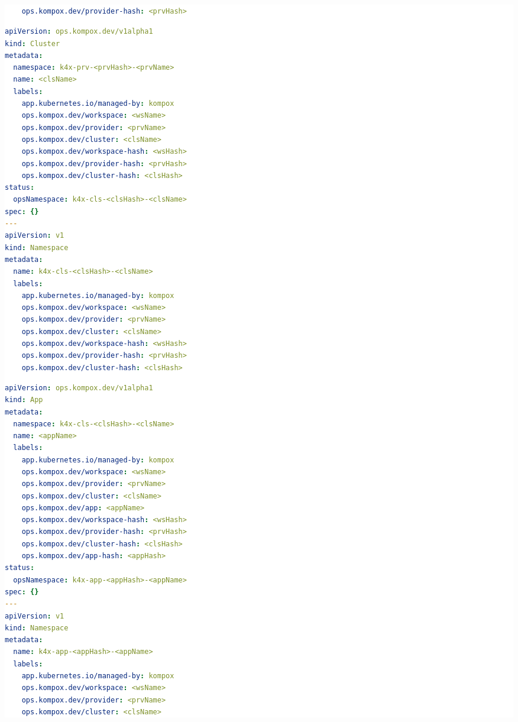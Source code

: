 ```yaml
    ops.kompox.dev/provider-hash: <prvHash>
```

```yaml
apiVersion: ops.kompox.dev/v1alpha1
kind: Cluster
metadata:
  namespace: k4x-prv-<prvHash>-<prvName>
  name: <clsName>
  labels:
    app.kubernetes.io/managed-by: kompox
    ops.kompox.dev/workspace: <wsName>
    ops.kompox.dev/provider: <prvName>
    ops.kompox.dev/cluster: <clsName>
    ops.kompox.dev/workspace-hash: <wsHash>
    ops.kompox.dev/provider-hash: <prvHash>
    ops.kompox.dev/cluster-hash: <clsHash>
status:
  opsNamespace: k4x-cls-<clsHash>-<clsName>
spec: {}
---
apiVersion: v1
kind: Namespace
metadata:
  name: k4x-cls-<clsHash>-<clsName>
  labels:
    app.kubernetes.io/managed-by: kompox
    ops.kompox.dev/workspace: <wsName>
    ops.kompox.dev/provider: <prvName>
    ops.kompox.dev/cluster: <clsName>
    ops.kompox.dev/workspace-hash: <wsHash>
    ops.kompox.dev/provider-hash: <prvHash>
    ops.kompox.dev/cluster-hash: <clsHash>
```

```yaml
apiVersion: ops.kompox.dev/v1alpha1
kind: App
metadata:
  namespace: k4x-cls-<clsHash>-<clsName>
  name: <appName>
  labels:
    app.kubernetes.io/managed-by: kompox
    ops.kompox.dev/workspace: <wsName>
    ops.kompox.dev/provider: <prvName>
    ops.kompox.dev/cluster: <clsName>
    ops.kompox.dev/app: <appName>
    ops.kompox.dev/workspace-hash: <wsHash>
    ops.kompox.dev/provider-hash: <prvHash>
    ops.kompox.dev/cluster-hash: <clsHash>
    ops.kompox.dev/app-hash: <appHash>
status:
  opsNamespace: k4x-app-<appHash>-<appName>
spec: {}
---
apiVersion: v1
kind: Namespace
metadata:
  name: k4x-app-<appHash>-<appName>
  labels:
    app.kubernetes.io/managed-by: kompox
    ops.kompox.dev/workspace: <wsName>
    ops.kompox.dev/provider: <prvName>
    ops.kompox.dev/cluster: <clsName>
```